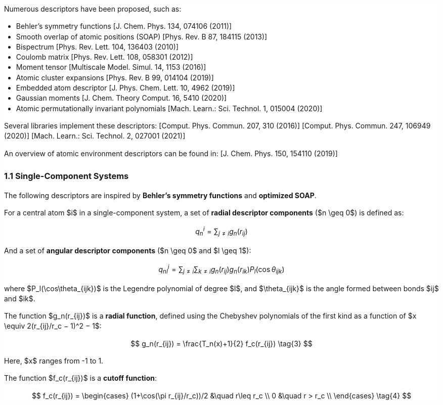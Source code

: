 Numerous descriptors have been proposed, such as:

* Behler’s symmetry functions [J. Chem. Phys. 134, 074106 (2011)]
* Smooth overlap of atomic positions (SOAP) [Phys. Rev. B 87, 184115 (2013)]
* Bispectrum [Phys. Rev. Lett. 104, 136403 (2010)]
* Coulomb matrix [Phys. Rev. Lett. 108, 058301 (2012)]
* Moment tensor [Multiscale Model. Simul. 14, 1153 (2016)]
* Atomic cluster expansions [Phys. Rev. B 99, 014104 (2019)]
* Embedded atom descriptor [J. Phys. Chem. Lett. 10, 4962 (2019)]
* Gaussian moments [J. Chem. Theory Comput. 16, 5410 (2020)]
* Atomic permutationally invariant polynomials [Mach. Learn.: Sci. Technol. 1, 015004 (2020)]

Several libraries implement these descriptors:
[Comput. Phys. Commun. 207, 310 (2016)]
[Comput. Phys. Commun. 247, 106949 (2020)]
[Mach. Learn.: Sci. Technol. 2, 027001 (2021)]

An overview of atomic environment descriptors can be found in: [J. Chem. Phys. 150, 154110 (2019)]

### 1.1 Single-Component Systems

The following descriptors are inspired by **Behler’s symmetry functions** and **optimized SOAP**.

For a central atom \$i\$ in a single-component system, a set of **radial descriptor components** (\$n \geq 0\$) is defined as:

$$
q_n^i = \sum_{j\neq i} g_n(r_{ij}) \tag{1}
$$

And a set of **angular descriptor components** (\$n \geq 0\$ and \$l \geq 1\$):

$$
q_{nl}^i = \sum_{j\neq i}\sum_{k\neq i} g_n(r_{ij}) g_n(r_{ik}) P_l(\cos\theta_{ijk}) \tag{2}
$$

where \$P_l(\cos\theta_{ijk})\$ is the Legendre polynomial of degree \$l\$, and \$\theta_{ijk}\$ is the angle formed between bonds \$ij\$ and \$ik\$.

The function \$g_n(r_{ij})\$ is a **radial function**, defined using the Chebyshev polynomials of the first kind as a function of \$x \equiv 2(r_{ij}/r_c − 1)^2 − 1\$:

$$
g_n(r_{ij}) = \frac{T_n(x)+1}{2} f_c(r_{ij}) \tag{3}
$$

Here, \$x\$ ranges from -1 to 1.

The function \$f_c(r_{ij})\$ is a **cutoff function**:

$$
f_c(r_{ij}) =
\begin{cases}
(1+\cos(\pi r_{ij}/r_c))/2 &\quad r\leq r_c \\
0 &\quad r > r_c \\
\end{cases} \tag{4}
$$
